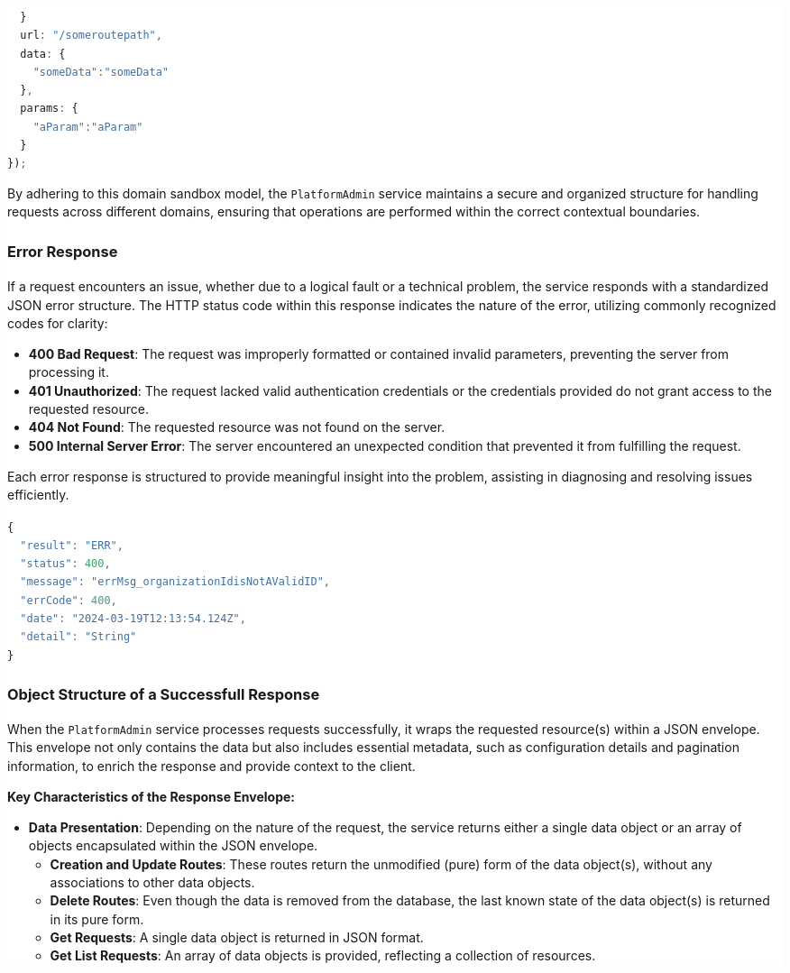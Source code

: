   ```js
    }
    url: "/someroutepath",
    data: {
      "someData":"someData"
    },
    params: {
      "aParam":"aParam"
    }
  });
  ```     
  By adhering to this domain sandbox model, the `PlatformAdmin` service maintains a secure and organized structure for handling requests across different domains, ensuring that operations are performed within the correct contextual boundaries.

### Error Response

If a request encounters an issue, whether due to a logical fault or a technical problem, the service responds with a standardized JSON error structure. The HTTP status code within this response indicates the nature of the error, utilizing commonly recognized codes for clarity:

- **400 Bad Request**: The request was improperly formatted or contained invalid parameters, preventing the server from processing it.
- **401 Unauthorized**: The request lacked valid authentication credentials or the credentials provided do not grant access to the requested resource.
- **404 Not Found**: The requested resource was not found on the server.
- **500 Internal Server Error**: The server encountered an unexpected condition that prevented it from fulfilling the request.

Each error response is structured to provide meaningful insight into the problem, assisting in diagnosing and resolving issues efficiently.

```js
{
  "result": "ERR",
  "status": 400,
  "message": "errMsg_organizationIdisNotAValidID",
  "errCode": 400,
  "date": "2024-03-19T12:13:54.124Z",
  "detail": "String"
}
``` 

### Object Structure of a Successfull Response

When the `PlatformAdmin` service processes requests successfully, it wraps the requested resource(s) within a JSON envelope. This envelope not only contains the data but also includes essential metadata, such as configuration details and pagination information, to enrich the response and provide context to the client.

**Key Characteristics of the Response Envelope:**

- **Data Presentation**: Depending on the nature of the request, the service returns either a single data object or an array of objects encapsulated within the JSON envelope.
  - **Creation and Update Routes**: These routes return the unmodified (pure) form of the data object(s), without any associations to other data objects.
  - **Delete Routes**: Even though the data is removed from the database, the last known state of the data object(s) is returned in its pure form.
  - **Get Requests**: A single data object is returned in JSON format.
  - **Get List Requests**: An array of data objects is provided, reflecting a collection of resources.

